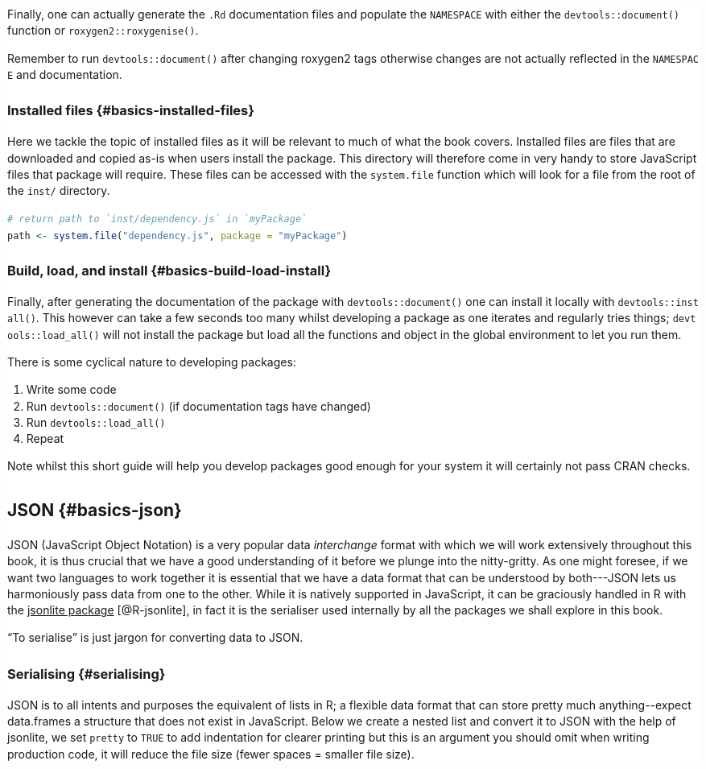 Finally, one can actually generate the `.Rd` documentation files and populate the `NAMESPACE` with either the `devtools::document()` function or `roxygen2::roxygenise()`.

<div class="rmdnote">
<p>Remember to run <code>devtools::document()</code> after changing roxygen2 tags otherwise changes are not actually reflected in the <code>NAMESPACE</code> and documentation.</p>
</div>

### Installed files {#basics-installed-files}

Here we tackle the topic of installed files as it will be relevant to much of what the book covers. Installed files are files that are downloaded and copied as-is when users install the package. This directory will therefore come in very handy to store JavaScript files that package will require. These files can be accessed with the `system.file` function which will look for a file from the root of the `inst/` directory.

```r
# return path to `inst/dependency.js` in `myPackage`
path <- system.file("dependency.js", package = "myPackage")
```

### Build, load, and install {#basics-build-load-install}

Finally, after generating the documentation of the package with `devtools::document()` one can install it locally with `devtools::install()`. This however can take a few seconds too many whilst developing a package as one iterates and regularly tries things; `devtools::load_all()` will not install the package but load all the functions and object in the global environment to let you run them.

There is some cyclical nature to developing packages:

1. Write some code
2. Run `devtools::document()` (if documentation tags have changed)
3. Run `devtools::load_all()`
4. Repeat

Note whilst this short guide will help you develop packages good enough for your system it will certainly not pass CRAN checks.

## JSON {#basics-json}

JSON (JavaScript Object Notation) is a very popular data _interchange_ format with which we will work extensively throughout this book, it is thus crucial that we have a good understanding of it before we plunge into the nitty-gritty. As one might foresee, if we want two languages to work together it is essential that we have a data format that can be understood by both---JSON lets us harmoniously pass data from one to the other. While it is natively supported in JavaScript, it can be graciously handled in R with the [jsonlite package](https://CRAN.R-project.org/package=jsonlite) [@R-jsonlite], in fact it is the serialiser used internally by all the packages we shall explore in this book.

<div class="rmdnote">
<p>“To serialise” is just jargon for converting data to JSON.</p>
</div>

### Serialising {#serialising}

JSON is to all intents and purposes the equivalent of lists in R; a flexible data format that can store pretty much anything--expect data.frames a structure that does not exist in JavaScript. Below we create a nested list and convert it to JSON with the help of jsonlite, we set `pretty` to `TRUE` to add indentation for clearer printing but this is an argument you should omit when writing production code, it will reduce the file size (fewer spaces = smaller file size). 
